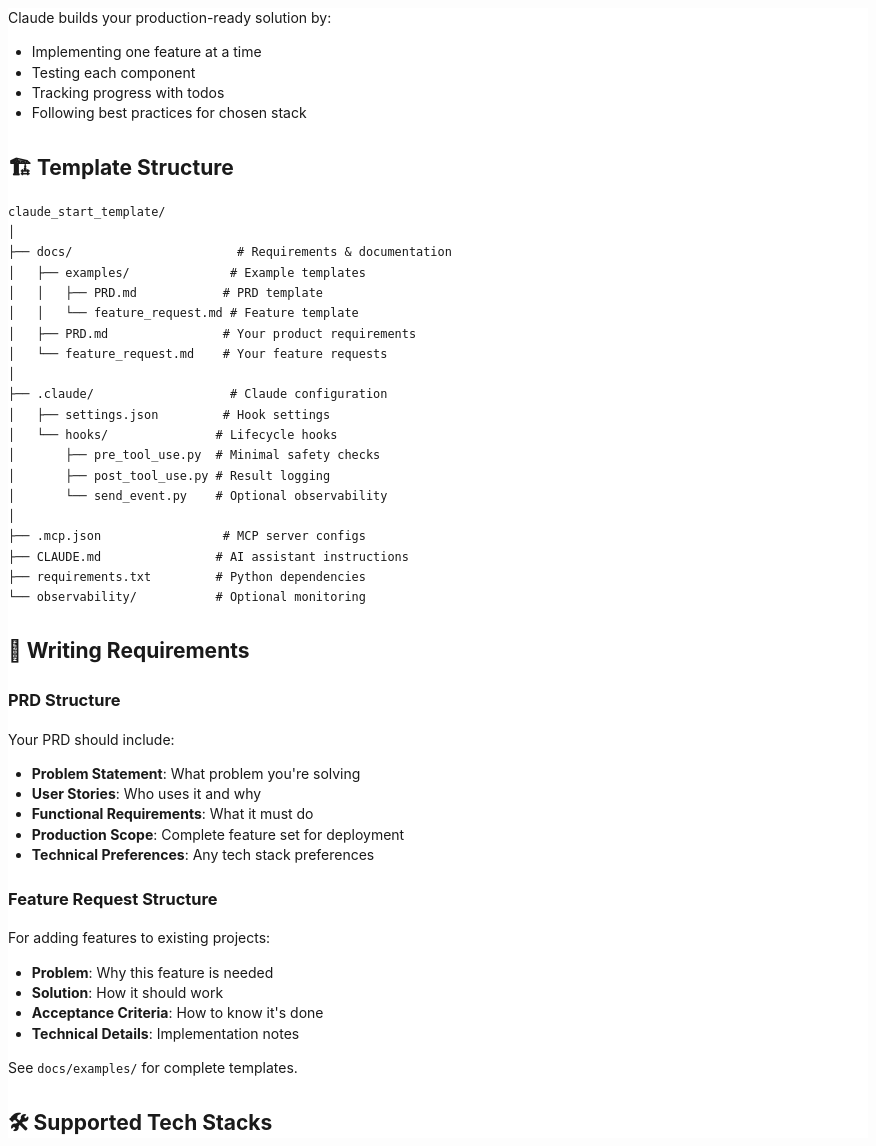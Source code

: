Claude builds your production-ready solution by:
- Implementing one feature at a time
- Testing each component
- Tracking progress with todos
- Following best practices for chosen stack

## 🏗️ Template Structure

```
claude_start_template/
│
├── docs/                       # Requirements & documentation
│   ├── examples/              # Example templates
│   │   ├── PRD.md            # PRD template
│   │   └── feature_request.md # Feature template
│   ├── PRD.md                # Your product requirements
│   └── feature_request.md    # Your feature requests
│
├── .claude/                   # Claude configuration
│   ├── settings.json         # Hook settings
│   └── hooks/               # Lifecycle hooks
│       ├── pre_tool_use.py  # Minimal safety checks
│       ├── post_tool_use.py # Result logging
│       └── send_event.py    # Optional observability
│
├── .mcp.json                 # MCP server configs
├── CLAUDE.md                # AI assistant instructions
├── requirements.txt         # Python dependencies
└── observability/           # Optional monitoring
```

## 📝 Writing Requirements

### PRD Structure
Your PRD should include:
- **Problem Statement**: What problem you're solving
- **User Stories**: Who uses it and why
- **Functional Requirements**: What it must do
- **Production Scope**: Complete feature set for deployment
- **Technical Preferences**: Any tech stack preferences

### Feature Request Structure
For adding features to existing projects:
- **Problem**: Why this feature is needed
- **Solution**: How it should work
- **Acceptance Criteria**: How to know it's done
- **Technical Details**: Implementation notes

See `docs/examples/` for complete templates.

## 🛠️ Supported Tech Stacks
